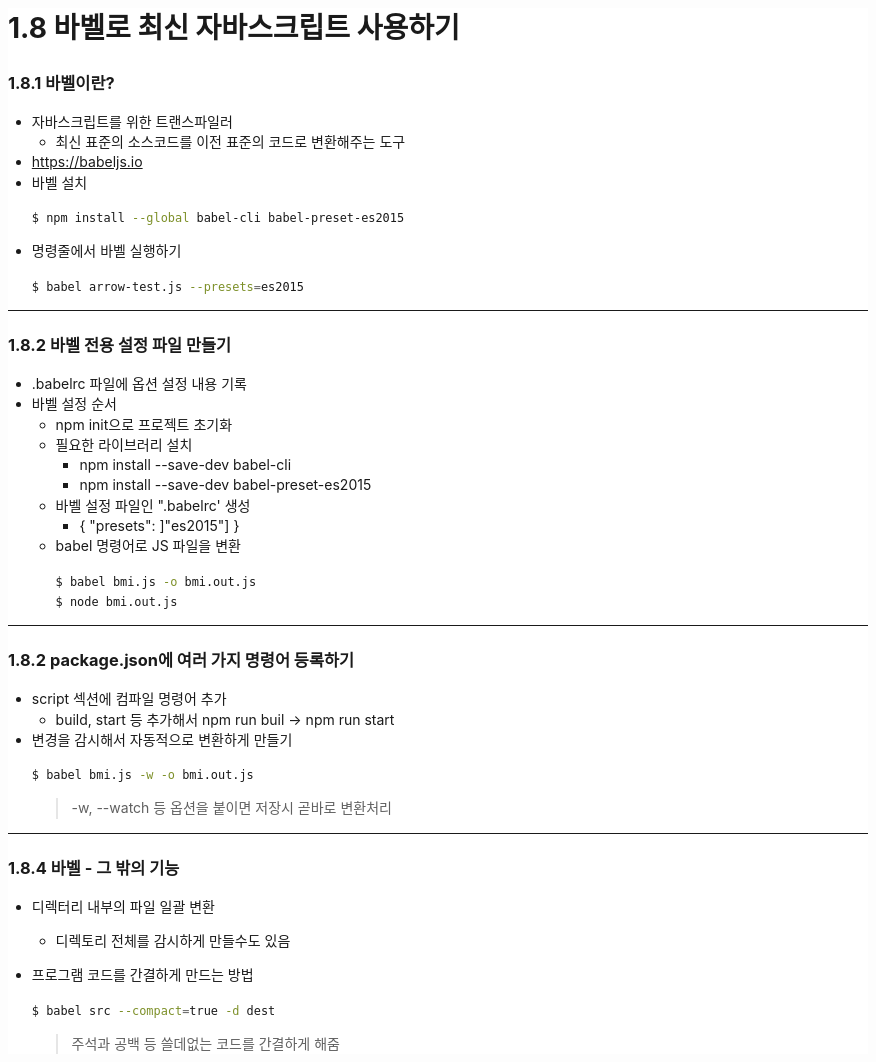 # 1.8 바벨로 최신 자바스크립트 사용하기
### 1.8.1 바벨이란?
* 자바스크립트를 위한 트랜스파일러
	* 최신 표준의 소스코드를 이전 표준의 코드로 변환해주는 도구
* https://babeljs.io
* 바벨 설치
	```BASH
	$ npm install --global babel-cli babel-preset-es2015
	```
* 명령줄에서 바벨 실행하기
	```BASH
	$ babel arrow-test.js --presets=es2015
	```
----

### 1.8.2 바벨 전용 설정 파일 만들기
* .babelrc 파일에 옵션 설정 내용 기록
* 바벨 설정 순서
	* npm init으로 프로젝트 초기화
	* 필요한 라이브러리 설치
		* npm install --save-dev babel-cli
		* npm install --save-dev babel-preset-es2015
	* 바벨 설정 파일인 ".babelrc' 생성
		* { "presets": ]"es2015"] }
	* babel 명령어로 JS 파일을 변환
		```BASH
		$ babel bmi.js -o bmi.out.js
		$ node bmi.out.js
		```
---

### 1.8.2 package.json에 여러 가지 명령어 등록하기
* script 섹션에 컴파일 명령어 추가
	* build, start 등 추가해서 npm run buil -> npm run start
* 변경을 감시해서 자동적으로 변환하게 만들기
	```BASH
	$ babel bmi.js -w -o bmi.out.js
	```
	> -w, --watch 등 옵션을 붙이면 저장시 곧바로 변환처리
---

### 1.8.4 바벨 - 그 밖의 기능
* 디렉터리 내부의 파일 일괄 변환
	* 디렉토리 전체를 감시하게 만들수도 있음

* 프로그램 코드를 간결하게 만드는 방법
	```BASH
	$ babel src --compact=true -d dest
	```
	> 주석과 공백 등 쓸데없는 코드를 간결하게 해줌
